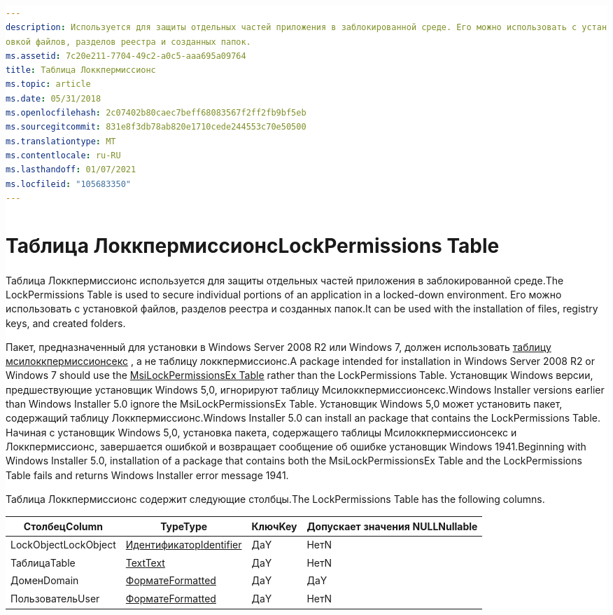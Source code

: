 ```yaml
---
description: Используется для защиты отдельных частей приложения в заблокированной среде. Его можно использовать с установкой файлов, разделов реестра и созданных папок.
ms.assetid: 7c20e211-7704-49c2-a0c5-aaa695a09764
title: Таблица Локкпермиссионс
ms.topic: article
ms.date: 05/31/2018
ms.openlocfilehash: 2c07402b80caec7beff68083567f2ff2fb9bf5eb
ms.sourcegitcommit: 831e8f3db78ab820e1710cede244553c70e50500
ms.translationtype: MT
ms.contentlocale: ru-RU
ms.lasthandoff: 01/07/2021
ms.locfileid: "105683350"
---
```

# <a name="lockpermissions-table"></a><span data-ttu-id="4fc38-104">Таблица Локкпермиссионс</span><span class="sxs-lookup"><span data-stu-id="4fc38-104">LockPermissions Table</span></span>

<span data-ttu-id="4fc38-105">Таблица Локкпермиссионс используется для защиты отдельных частей приложения в заблокированной среде.</span><span class="sxs-lookup"><span data-stu-id="4fc38-105">The LockPermissions Table is used to secure individual portions of an application in a locked-down environment.</span></span> <span data-ttu-id="4fc38-106">Его можно использовать с установкой файлов, разделов реестра и созданных папок.</span><span class="sxs-lookup"><span data-stu-id="4fc38-106">It can be used with the installation of files, registry keys, and created folders.</span></span>

<span data-ttu-id="4fc38-107">Пакет, предназначенный для установки в Windows Server 2008 R2 или Windows 7, должен использовать [таблицу мсилоккпермиссионсекс](msilockpermissionsex-table.md) , а не таблицу локкпермиссионс.</span><span class="sxs-lookup"><span data-stu-id="4fc38-107">A package intended for installation in Windows Server 2008 R2 or Windows 7 should use the [MsiLockPermissionsEx Table](msilockpermissionsex-table.md) rather than the LockPermissions Table.</span></span> <span data-ttu-id="4fc38-108">Установщик Windows версии, предшествующие установщик Windows 5,0, игнорируют таблицу Мсилоккпермиссионсекс.</span><span class="sxs-lookup"><span data-stu-id="4fc38-108">Windows Installer versions earlier than Windows Installer 5.0 ignore the MsiLockPermissionsEx Table.</span></span> <span data-ttu-id="4fc38-109">Установщик Windows 5,0 может установить пакет, содержащий таблицу Локкпермиссионс.</span><span class="sxs-lookup"><span data-stu-id="4fc38-109">Windows Installer 5.0 can install an package that contains the LockPermissions Table.</span></span> <span data-ttu-id="4fc38-110">Начиная с установщик Windows 5,0, установка пакета, содержащего таблицы Мсилоккпермиссионсекс и Локкпермиссионс, завершается ошибкой и возвращает сообщение об ошибке установщик Windows 1941.</span><span class="sxs-lookup"><span data-stu-id="4fc38-110">Beginning with Windows Installer 5.0, installation of a package that contains both the MsiLockPermissionsEx Table and the LockPermissions Table fails and returns Windows Installer error message 1941.</span></span>

<span data-ttu-id="4fc38-111">Таблица Локкпермиссионс содержит следующие столбцы.</span><span class="sxs-lookup"><span data-stu-id="4fc38-111">The LockPermissions Table has the following columns.</span></span>



| <span data-ttu-id="4fc38-112">Столбец</span><span class="sxs-lookup"><span data-stu-id="4fc38-112">Column</span></span>     | <span data-ttu-id="4fc38-113">Type</span><span class="sxs-lookup"><span data-stu-id="4fc38-113">Type</span></span>                               | <span data-ttu-id="4fc38-114">Ключ</span><span class="sxs-lookup"><span data-stu-id="4fc38-114">Key</span></span> | <span data-ttu-id="4fc38-115">Допускает значения NULL</span><span class="sxs-lookup"><span data-stu-id="4fc38-115">Nullable</span></span> |
|------------|------------------------------------|-----|----------|
| <span data-ttu-id="4fc38-116">LockObject</span><span class="sxs-lookup"><span data-stu-id="4fc38-116">LockObject</span></span> | [<span data-ttu-id="4fc38-117">Идентификатор</span><span class="sxs-lookup"><span data-stu-id="4fc38-117">Identifier</span></span>](identifier.md)       | <span data-ttu-id="4fc38-118">Да</span><span class="sxs-lookup"><span data-stu-id="4fc38-118">Y</span></span>   | <span data-ttu-id="4fc38-119">Нет</span><span class="sxs-lookup"><span data-stu-id="4fc38-119">N</span></span>        |
| <span data-ttu-id="4fc38-120">Таблица</span><span class="sxs-lookup"><span data-stu-id="4fc38-120">Table</span></span>      | [<span data-ttu-id="4fc38-121">Text</span><span class="sxs-lookup"><span data-stu-id="4fc38-121">Text</span></span>](text.md)                   | <span data-ttu-id="4fc38-122">Да</span><span class="sxs-lookup"><span data-stu-id="4fc38-122">Y</span></span>   | <span data-ttu-id="4fc38-123">Нет</span><span class="sxs-lookup"><span data-stu-id="4fc38-123">N</span></span>        |
| <span data-ttu-id="4fc38-124">Домен</span><span class="sxs-lookup"><span data-stu-id="4fc38-124">Domain</span></span>     | [<span data-ttu-id="4fc38-125">Формате</span><span class="sxs-lookup"><span data-stu-id="4fc38-125">Formatted</span></span>](formatted.md)         | <span data-ttu-id="4fc38-126">Да</span><span class="sxs-lookup"><span data-stu-id="4fc38-126">Y</span></span>   | <span data-ttu-id="4fc38-127">Да</span><span class="sxs-lookup"><span data-stu-id="4fc38-127">Y</span></span>        |
| <span data-ttu-id="4fc38-128">Пользователь</span><span class="sxs-lookup"><span data-stu-id="4fc38-128">User</span></span>       | [<span data-ttu-id="4fc38-129">Формате</span><span class="sxs-lookup"><span data-stu-id="4fc38-129">Formatted</span></span>](formatted.md)         | <span data-ttu-id="4fc38-130">Да</span><span class="sxs-lookup"><span data-stu-id="4fc38-130">Y</span></span>   | <span data-ttu-id="4fc38-131">Нет</span><span class="sxs-lookup"><span data-stu-id="4fc38-131">N</span></span>        |